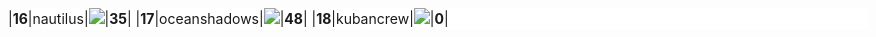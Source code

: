|**16**|nautilus|<img src="../flags/nautilus.png" width="150" height="" />|**35**|
|**17**|oceanshadows|<img src="../flags/oceanshadows.png" width="150" height="" />|**48**|
|**18**|kubancrew|<img src="../flags/kubancrew.png" width="150" height="" />|**0**|

